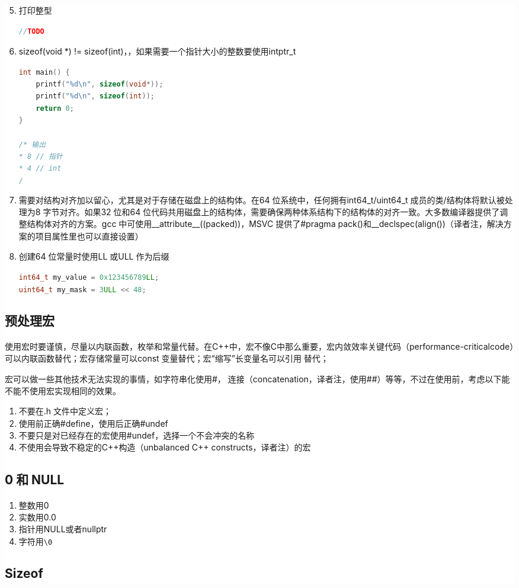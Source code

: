 5. 打印整型

   ```c++
   //TODO
   ```

6. sizeof(void *) != sizeof(int)，，如果需要一个指针大小的整数要使用intptr_t

   ```c++
   int main() {
       printf("%d\n", sizeof(void*));
       printf("%d\n", sizeof(int));
       return 0;
   }
   
   /* 输出
   * 8 // 指针
   * 4 // int
   /
   ```

   

7. 需要对结构对齐加以留心，尤其是对于存储在磁盘上的结构体。在64 位系统中，任何拥有int64_t/uint64_t 成员的类/结构体将默认被处理为8 字节对齐。如果32 位和64 位代码共用磁盘上的结构体，需要确保两种体系结构下的结构体的对齐一致。大多数编译器提供了调整结构体对齐的方案。gcc 中可使用__attribute__((packed))，MSVC 提供了#pragma pack()和__declspec(align())（译者注，解决方案的项目属性里也可以直接设置）

8. 创建64 位常量时使用LL 或ULL 作为后缀

   ```c++
   int64_t my_value = 0x123456789LL;
   uint64_t my_mask = 3ULL << 48;
   ```

## 预处理宏

使用宏时要谨慎，尽量以内联函数，枚举和常量代替。在C++中，宏不像C中那么重要，宏内敛效率关键代码（performance-criticalcode）可以内联函数替代；宏存储常量可以const 变量替代；宏“缩写”长变量名可以引用
替代；

宏可以做一些其他技术无法实现的事情，如字符串化使用#， 连接（concatenation，译者注，使用##）等等，不过在使用前，考虑以下能不能不使用宏实现相同的效果。

1. 不要在.h 文件中定义宏；
2. 使用前正确#define，使用后正确#undef
3. 不要只是对已经存在的宏使用#undef，选择一个不会冲突的名称
4. 不使用会导致不稳定的C++构造（unbalanced C++ constructs，译者注）的宏

## 0 和 NULL

1. 整数用0
2. 实数用0.0
3. 指针用NULL或者nullptr
4. 字符用`\0`

## Sizeof
